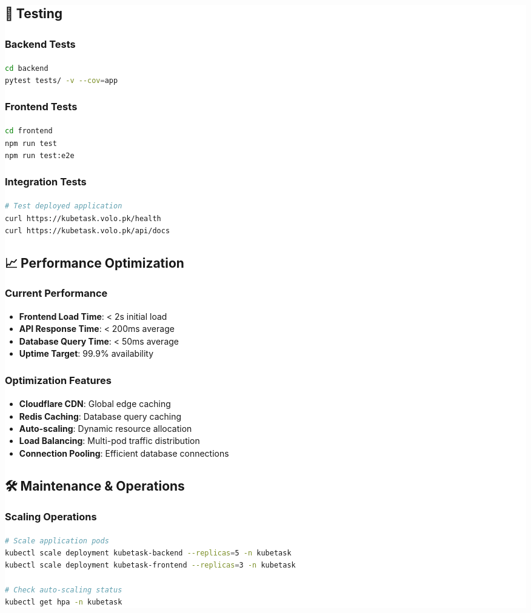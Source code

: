## 🧪 Testing

### Backend Tests
```bash
cd backend
pytest tests/ -v --cov=app
```

### Frontend Tests
```bash
cd frontend
npm run test
npm run test:e2e
```

### Integration Tests
```bash
# Test deployed application
curl https://kubetask.volo.pk/health
curl https://kubetask.volo.pk/api/docs
```

## 📈 Performance Optimization

### Current Performance
- **Frontend Load Time**: < 2s initial load
- **API Response Time**: < 200ms average
- **Database Query Time**: < 50ms average
- **Uptime Target**: 99.9% availability

### Optimization Features
- **Cloudflare CDN**: Global edge caching
- **Redis Caching**: Database query caching
- **Auto-scaling**: Dynamic resource allocation
- **Load Balancing**: Multi-pod traffic distribution
- **Connection Pooling**: Efficient database connections

## 🛠️ Maintenance & Operations

### Scaling Operations
```bash
# Scale application pods
kubectl scale deployment kubetask-backend --replicas=5 -n kubetask
kubectl scale deployment kubetask-frontend --replicas=3 -n kubetask

# Check auto-scaling status
kubectl get hpa -n kubetask
```
